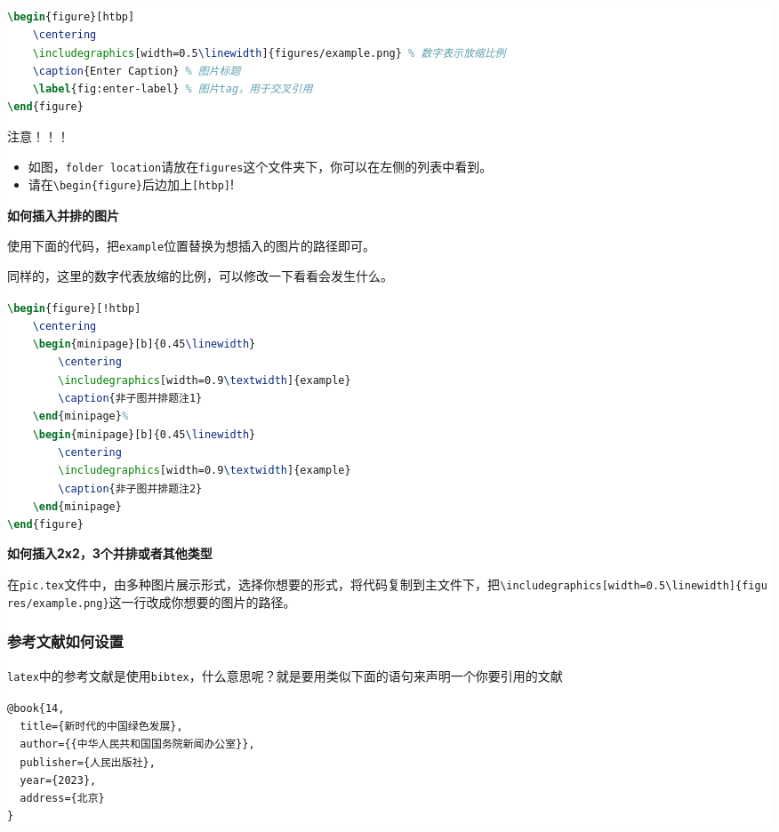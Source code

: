 ```latex
\begin{figure}[htbp]
    \centering
    \includegraphics[width=0.5\linewidth]{figures/example.png} % 数字表示放缩比例
    \caption{Enter Caption} % 图片标题
    \label{fig:enter-label} % 图片tag，用于交叉引用
\end{figure}
```

注意！！！

- 如图，`folder location`请放在`figures`这个文件夹下，你可以在左侧的列表中看到。
- 请在`\begin{figure}`后边加上`[htbp]`!



**如何插入并排的图片**

使用下面的代码，把`example`位置替换为想插入的图片的路径即可。

同样的，这里的数字代表放缩的比例，可以修改一下看看会发生什么。

```latex
\begin{figure}[!htbp]
    \centering
    \begin{minipage}[b]{0.45\linewidth}
        \centering
        \includegraphics[width=0.9\textwidth]{example}
        \caption{非子图并排题注1}
    \end{minipage}%
    \begin{minipage}[b]{0.45\linewidth}
        \centering
        \includegraphics[width=0.9\textwidth]{example}
        \caption{非子图并排题注2}
    \end{minipage}
\end{figure}
```



**如何插入2x2，3个并排或者其他类型**

在`pic.tex`文件中，由多种图片展示形式，选择你想要的形式，将代码复制到主文件下，把`\includegraphics[width=0.5\linewidth]{figures/example.png}`这一行改成你想要的图片的路径。



### 参考文献如何设置

`latex`中的参考文献是使用`bibtex`，什么意思呢？就是要用类似下面的语句来声明一个你要引用的文献

```latex
@book{14,
  title={新时代的中国绿色发展},
  author={{中华人民共和国国务院新闻办公室}},
  publisher={人民出版社},
  year={2023},
  address={北京}
}
```
